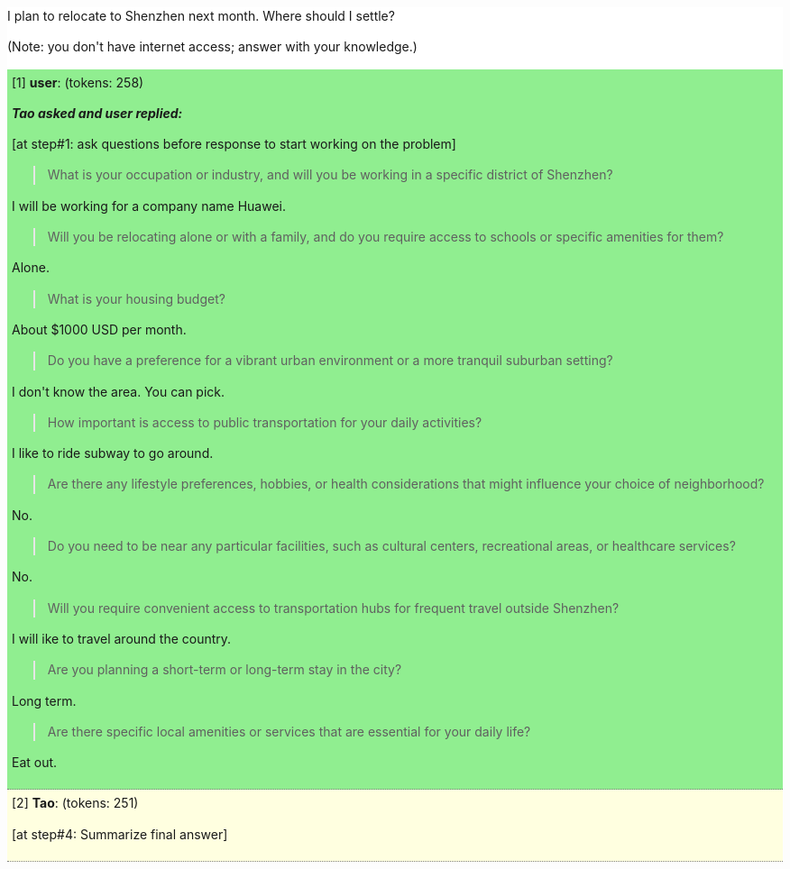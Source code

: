 I plan to relocate to Shenzhen next month. Where should I settle?

(Note: you don't have internet access; answer with your knowledge.)


</div>

<div style="background-color:lightgreen; padding: 5px; border-bottom: 1px dotted grey">
<div>[1] <b>user</b>: (tokens: 258)</div>

***Tao asked and user replied:***


[at step#1: ask questions before response to start working on the problem]

> What is your occupation or industry, and will you be working in a specific district of Shenzhen?

I will be working for a company name Huawei.

> Will you be relocating alone or with a family, and do you require access to schools or specific amenities for them?

Alone.

> What is your housing budget?

About $1000 USD per month.

> Do you have a preference for a vibrant urban environment or a more tranquil suburban setting?

I don't know the area. You can pick.

> How important is access to public transportation for your daily activities?

I like to ride subway to go around.

> Are there any lifestyle preferences, hobbies, or health considerations that might influence your choice of neighborhood?

No.

> Do you need to be near any particular facilities, such as cultural centers, recreational areas, or healthcare services?

No.

> Will you require convenient access to transportation hubs for frequent travel outside Shenzhen?

I will ike to travel around the country.

> Are you planning a short-term or long-term stay in the city?

Long term.

> Are there specific local amenities or services that are essential for your daily life?

Eat out.


</div>

<div style="background-color:lightyellow; padding: 5px; border-bottom: 1px dotted grey">
<div>[2] <b>Tao</b>: (tokens: 251)</div>

[at step#4: Summarize final answer]
